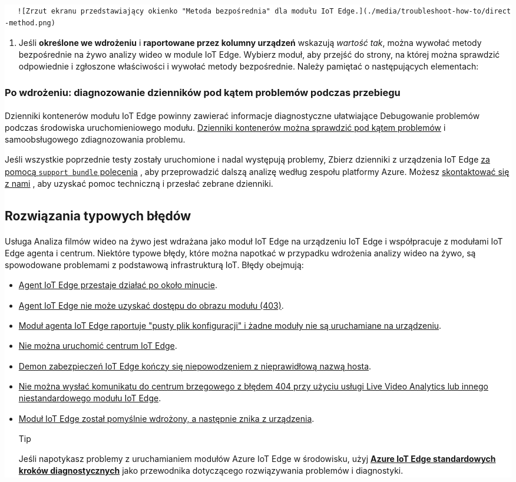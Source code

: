        ![Zrzut ekranu przedstawiający okienko "Metoda bezpośrednia" dla modułu IoT Edge.](./media/troubleshoot-how-to/direct-method.png) 

1. Jeśli **określone we wdrożeniu** i **raportowane przez kolumny urządzeń** wskazują *wartość tak*, można wywołać metody bezpośrednie na żywo analizy wideo w module IoT Edge. Wybierz moduł, aby przejść do strony, na której można sprawdzić odpowiednie i zgłoszone właściwości i wywołać metody bezpośrednie. Należy pamiętać o następujących elementach: 

### <a name="post-deployment-diagnose-logs-for-issues-during-the-run"></a>Po wdrożeniu: diagnozowanie dzienników pod kątem problemów podczas przebiegu 

Dzienniki kontenerów modułu IoT Edge powinny zawierać informacje diagnostyczne ułatwiające Debugowanie problemów podczas środowiska uruchomieniowego modułu. [Dzienniki kontenerów można sprawdzić pod kątem problemów](../../iot-edge/troubleshoot.md#check-container-logs-for-issues) i samoobsługowego zdiagnozowania problemu. 

Jeśli wszystkie poprzednie testy zostały uruchomione i nadal występują problemy, Zbierz dzienniki z urządzenia IoT Edge [za pomocą `support bundle` polecenia](../../iot-edge/troubleshoot.md#gather-debug-information-with-support-bundle-command) , aby przeprowadzić dalszą analizę według zespołu platformy Azure. Możesz [skontaktować się z nami](https://ms.portal.azure.com/#blade/Microsoft_Azure_Support/HelpAndSupportBlade/newsupportrequest) , aby uzyskać pomoc techniczną i przesłać zebrane dzienniki.

## <a name="common-error-resolutions"></a>Rozwiązania typowych błędów

Usługa Analiza filmów wideo na żywo jest wdrażana jako moduł IoT Edge na urządzeniu IoT Edge i współpracuje z modułami IoT Edge agenta i centrum. Niektóre typowe błędy, które można napotkać w przypadku wdrożenia analizy wideo na żywo, są spowodowane problemami z podstawową infrastrukturą IoT. Błędy obejmują:

* [Agent IoT Edge przestaje działać po około minucie](../../iot-edge/troubleshoot-common-errors.md#iot-edge-agent-stops-after-about-a-minute).
* [Agent IoT Edge nie może uzyskać dostępu do obrazu modułu (403)](../../iot-edge/troubleshoot-common-errors.md#iot-edge-agent-cant-access-a-modules-image-403).
* [Moduł agenta IoT Edge raportuje "pusty plik konfiguracji" i żadne moduły nie są uruchamiane na urządzeniu](../../iot-edge/troubleshoot-common-errors.md#edge-agent-module-reports-empty-config-file-and-no-modules-start-on-the-device).
* [Nie można uruchomić centrum IoT Edge](../../iot-edge/troubleshoot-common-errors.md#iot-edge-hub-fails-to-start).
* [Demon zabezpieczeń IoT Edge kończy się niepowodzeniem z nieprawidłową nazwą hosta](../../iot-edge/troubleshoot-common-errors.md#iot-edge-security-daemon-fails-with-an-invalid-hostname).
* [Nie można wysłać komunikatu do centrum brzegowego z błędem 404 przy użyciu usługi Live Video Analytics lub innego niestandardowego modułu IoT Edge](../../iot-edge/troubleshoot-common-errors.md#iot-edge-module-fails-to-send-a-message-to-edgehub-with-404-error).
* [Moduł IoT Edge został pomyślnie wdrożony, a następnie znika z urządzenia](../../iot-edge/troubleshoot-common-errors.md#iot-edge-module-deploys-successfully-then-disappears-from-device).

    > [!TIP]
    > Jeśli napotykasz problemy z uruchamianiem modułów Azure IoT Edge w środowisku, użyj **[Azure IoT Edge standardowych kroków diagnostycznych](../../iot-edge/troubleshoot.md?preserve-view=true&view=iotedge-2018-06)** jako przewodnika dotyczącego rozwiązywania problemów i diagnostyki.
